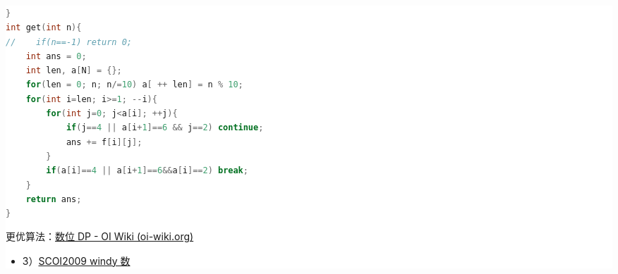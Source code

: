 ```cpp
}
int get(int n){
//    if(n==-1) return 0;
    int ans = 0;
    int len, a[N] = {};
    for(len = 0; n; n/=10) a[ ++ len] = n % 10;
    for(int i=len; i>=1; --i){
        for(int j=0; j<a[i]; ++j){
            if(j==4 || a[i+1]==6 && j==2) continue;
            ans += f[i][j];
        }
        if(a[i]==4 || a[i+1]==6&&a[i]==2) break;
    }
    return ans;
}
```

更优算法：[数位 DP - OI Wiki (oi-wiki.org)](https://oi-wiki.org/dp/number/#%E4%BE%8B%E9%A2%98%E4%BA%8C)

+ 3）[SCOI2009 windy 数](https://loj.ac/problem/10165)
